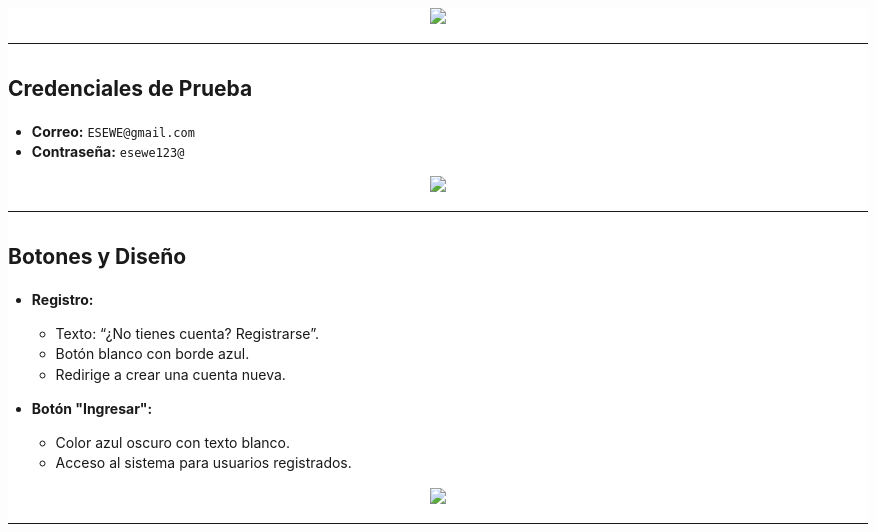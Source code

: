 <div align="center">
  <img src="https://github.com/user-attachments/assets/c3b143b0-00ba-40c1-84a2-d4a348de39ce" width="600"/>
</div>

---

## Credenciales de Prueba

- **Correo:** `ESEWE@gmail.com`  
- **Contraseña:** `esewe123@`

<div align="center">
  <img src="https://github.com/user-attachments/assets/fbf12d5a-2970-4921-9dce-c1f04a45a5dd" width="600"/>
</div>

---

## Botones y Diseño

- **Registro:**
  - Texto: “¿No tienes cuenta? Registrarse”.
  - Botón blanco con borde azul.
  - Redirige a crear una cuenta nueva.

- **Botón "Ingresar":**
  - Color azul oscuro con texto blanco.
  - Acceso al sistema para usuarios registrados.

<div align="center">
  <img src="https://github.com/user-attachments/assets/1afa8dbb-06d9-4277-925c-ab26b8f46745" width="600"/>
</div>

---

